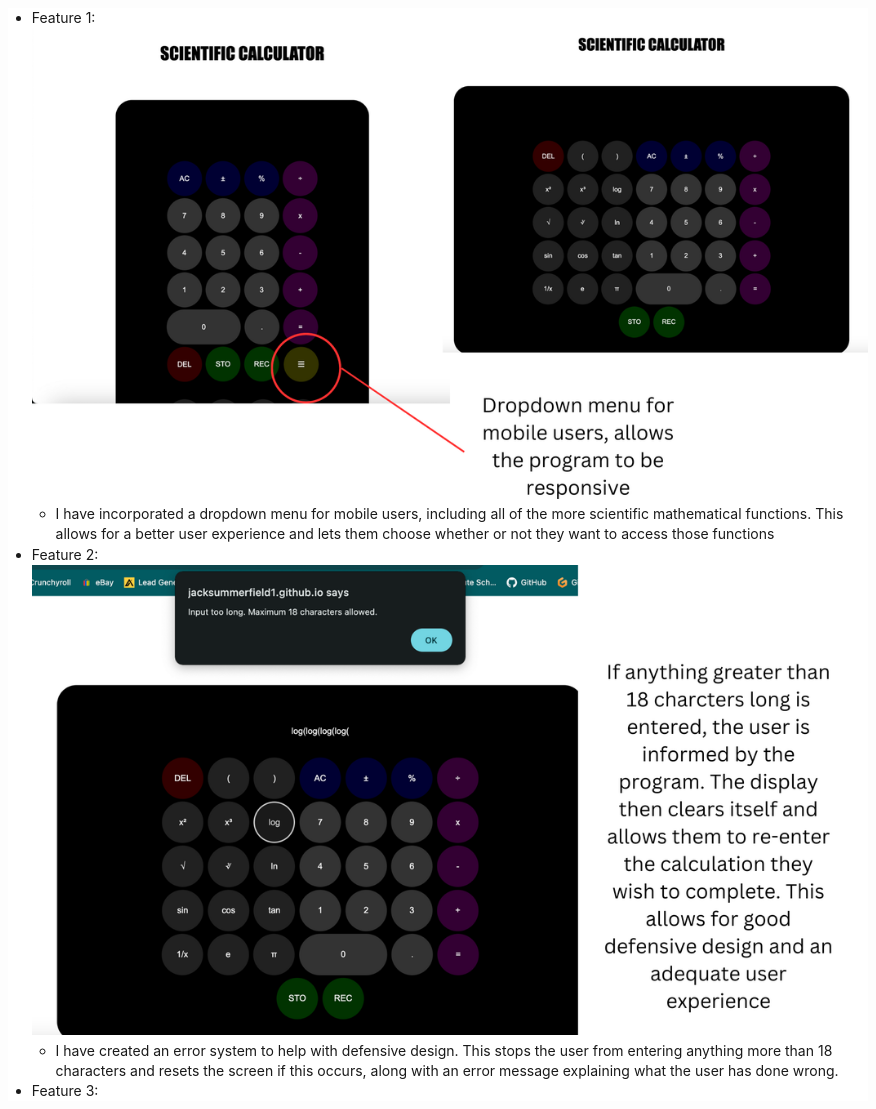 - Feature 1:
  ![responsive-design](README-images/1.png)
  - I have incorporated a dropdown menu for mobile users, including all of the more scientific mathematical functions. This allows for a better user experience and lets them choose whether or not they want to access those functions
- Feature 2:
  ![max-characters-error](README-images/2.png)
  - I have created an error system to help with defensive design. This stops the user from entering anything more than 18 characters and resets the screen if this occurs, along with an error message explaining what the user has done wrong.
- Feature 3: